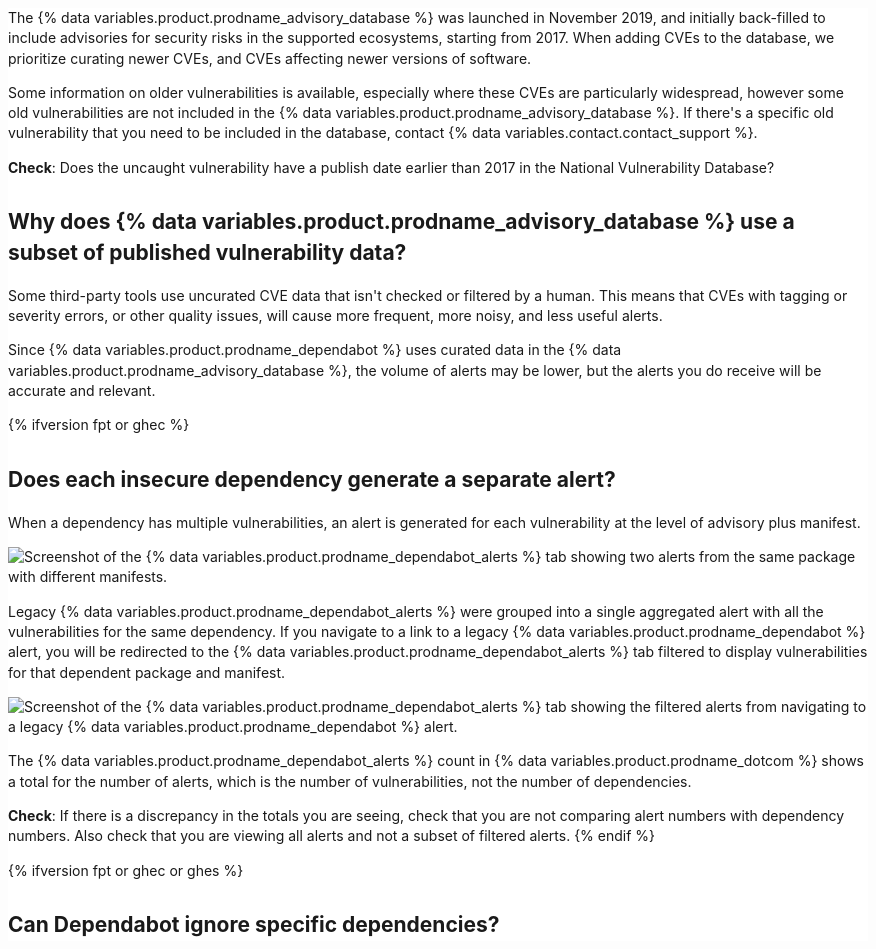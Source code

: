The {% data variables.product.prodname_advisory_database %} was launched in November 2019, and initially back-filled to include advisories for security risks in the supported ecosystems, starting from 2017. When adding CVEs to the database, we prioritize curating newer CVEs, and CVEs affecting newer versions of software.

Some information on older vulnerabilities is available, especially where these CVEs are particularly widespread, however some old vulnerabilities are not included in the {% data variables.product.prodname_advisory_database %}. If there's a specific old vulnerability that you need to be included in the database, contact {% data variables.contact.contact_support %}.

**Check**: Does the uncaught vulnerability have a publish date earlier than 2017 in the National Vulnerability Database?

## Why does {% data variables.product.prodname_advisory_database %} use a subset of published vulnerability data?

Some third-party tools use uncurated CVE data that isn't checked or filtered by a human. This means that CVEs with tagging or severity errors, or other quality issues, will cause more frequent, more noisy, and less useful alerts.

Since {% data variables.product.prodname_dependabot %} uses curated data in the {% data variables.product.prodname_advisory_database %}, the volume of alerts may be lower, but the alerts you do receive will be accurate and relevant.

{% ifversion fpt or ghec %}

## Does each insecure dependency generate a separate alert?

When a dependency has multiple vulnerabilities, an alert is generated for each vulnerability at the level of advisory plus manifest.

![Screenshot of the {% data variables.product.prodname_dependabot_alerts %} tab showing two alerts from the same package with different manifests.](/assets/images/help/repository/dependabot-alerts-view.png)

Legacy {% data variables.product.prodname_dependabot_alerts %} were grouped into a single aggregated alert with all the vulnerabilities for the same dependency. If you navigate to a link to a legacy {% data variables.product.prodname_dependabot %} alert, you will be redirected to the {% data variables.product.prodname_dependabot_alerts %} tab filtered to display vulnerabilities for that dependent package and manifest.

![Screenshot of the {% data variables.product.prodname_dependabot_alerts %} tab showing the filtered alerts from navigating to a legacy {% data variables.product.prodname_dependabot %} alert.](/assets/images/help/repository/legacy-dependabot-alerts-view.png)

The {% data variables.product.prodname_dependabot_alerts %} count in {% data variables.product.prodname_dotcom %} shows a total for the number of alerts, which is the number of vulnerabilities, not the number of dependencies.

**Check**: If there is a discrepancy in the totals you are seeing, check that you are not comparing alert numbers with dependency numbers. Also check that you are viewing all alerts and not a subset of filtered alerts.
{% endif %}

{% ifversion fpt or ghec or ghes %}

## Can Dependabot ignore specific dependencies?
